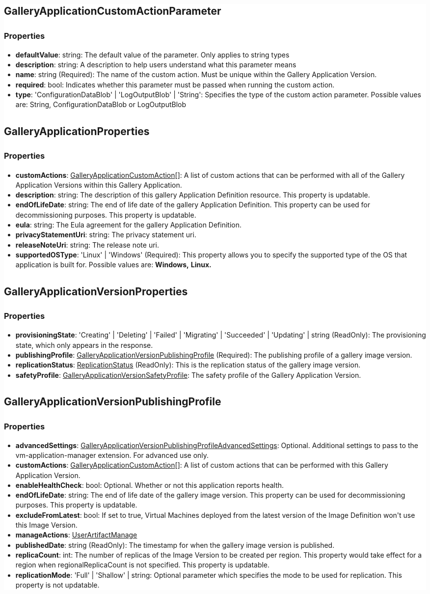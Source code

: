 ## GalleryApplicationCustomActionParameter
### Properties
* **defaultValue**: string: The default value of the parameter.  Only applies to string types
* **description**: string: A description to help users understand what this parameter means
* **name**: string (Required): The name of the custom action.  Must be unique within the Gallery Application Version.
* **required**: bool: Indicates whether this parameter must be passed when running the custom action.
* **type**: 'ConfigurationDataBlob' | 'LogOutputBlob' | 'String': Specifies the type of the custom action parameter. Possible values are: String, ConfigurationDataBlob or LogOutputBlob

## GalleryApplicationProperties
### Properties
* **customActions**: [GalleryApplicationCustomAction](#galleryapplicationcustomaction)[]: A list of custom actions that can be performed with all of the Gallery Application Versions within this Gallery Application.
* **description**: string: The description of this gallery Application Definition resource. This property is updatable.
* **endOfLifeDate**: string: The end of life date of the gallery Application Definition. This property can be used for decommissioning purposes. This property is updatable.
* **eula**: string: The Eula agreement for the gallery Application Definition.
* **privacyStatementUri**: string: The privacy statement uri.
* **releaseNoteUri**: string: The release note uri.
* **supportedOSType**: 'Linux' | 'Windows' (Required): This property allows you to specify the supported type of the OS that application is built for. Possible values are: **Windows,** **Linux.**

## GalleryApplicationVersionProperties
### Properties
* **provisioningState**: 'Creating' | 'Deleting' | 'Failed' | 'Migrating' | 'Succeeded' | 'Updating' | string (ReadOnly): The provisioning state, which only appears in the response.
* **publishingProfile**: [GalleryApplicationVersionPublishingProfile](#galleryapplicationversionpublishingprofile) (Required): The publishing profile of a gallery image version.
* **replicationStatus**: [ReplicationStatus](#replicationstatus) (ReadOnly): This is the replication status of the gallery image version.
* **safetyProfile**: [GalleryApplicationVersionSafetyProfile](#galleryapplicationversionsafetyprofile): The safety profile of the Gallery Application Version.

## GalleryApplicationVersionPublishingProfile
### Properties
* **advancedSettings**: [GalleryApplicationVersionPublishingProfileAdvancedSettings](#galleryapplicationversionpublishingprofileadvancedsettings): Optional. Additional settings to pass to the vm-application-manager extension. For advanced use only.
* **customActions**: [GalleryApplicationCustomAction](#galleryapplicationcustomaction)[]: A list of custom actions that can be performed with this Gallery Application Version.
* **enableHealthCheck**: bool: Optional. Whether or not this application reports health.
* **endOfLifeDate**: string: The end of life date of the gallery image version. This property can be used for decommissioning purposes. This property is updatable.
* **excludeFromLatest**: bool: If set to true, Virtual Machines deployed from the latest version of the Image Definition won't use this Image Version.
* **manageActions**: [UserArtifactManage](#userartifactmanage)
* **publishedDate**: string (ReadOnly): The timestamp for when the gallery image version is published.
* **replicaCount**: int: The number of replicas of the Image Version to be created per region. This property would take effect for a region when regionalReplicaCount is not specified. This property is updatable.
* **replicationMode**: 'Full' | 'Shallow' | string: Optional parameter which specifies the mode to be used for replication. This property is not updatable.